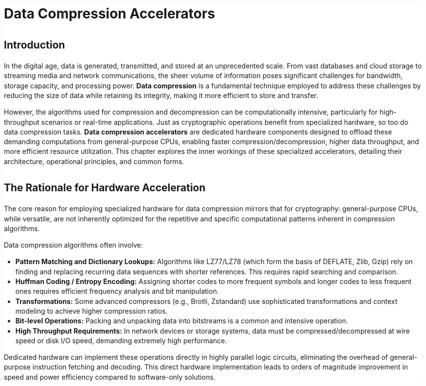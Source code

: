 # Data Compression Accelerators

## Introduction

In the digital age, data is generated, transmitted, and stored at an
unprecedented scale. From vast databases and cloud storage to streaming media
and network communications, the sheer volume of information poses significant
challenges for bandwidth, storage capacity, and processing power. **Data
compression** is a fundamental technique employed to address these challenges by
reducing the size of data while retaining its integrity, making it more
efficient to store and transfer.

However, the algorithms used for compression and decompression can be
computationally intensive, particularly for high-throughput scenarios or
real-time applications. Just as cryptographic operations benefit from
specialized hardware, so too do data compression tasks. **Data compression
accelerators** are dedicated hardware components designed to offload these
demanding computations from general-purpose CPUs, enabling faster
compression/decompression, higher data throughput, and more efficient resource
utilization. This chapter explores the inner workings of these specialized
accelerators, detailing their architecture, operational principles, and common
forms.

## The Rationale for Hardware Acceleration

The core reason for employing specialized hardware for data compression mirrors
that for cryptography: general-purpose CPUs, while versatile, are not inherently
optimized for the repetitive and specific computational patterns inherent in
compression algorithms.

Data compression algorithms often involve:

* **Pattern Matching and Dictionary Lookups:** Algorithms like LZ77/LZ78 (which
  form the basis of DEFLATE, Zlib, Gzip) rely on finding and replacing recurring
  data sequences with shorter references. This requires rapid searching and
  comparison.
* **Huffman Coding / Entropy Encoding:** Assigning shorter codes to more
  frequent symbols and longer codes to less frequent ones requires efficient
  frequency analysis and bit manipulation.
* **Transformations:** Some advanced compressors (e.g., Brotli, Zstandard) use
  sophisticated transformations and context modeling to achieve higher
  compression ratios.
* **Bit-level Operations:** Packing and unpacking data into bitstreams is a
  common and intensive operation.
* **High Throughput Requirements:** In network devices or storage systems, data
  must be compressed/decompressed at wire speed or disk I/O speed, demanding
  extremely high performance.

Dedicated hardware can implement these operations directly in highly parallel
logic circuits, eliminating the overhead of general-purpose instruction fetching
and decoding. This direct hardware implementation leads to orders of magnitude
improvement in speed and power efficiency compared to software-only solutions.
